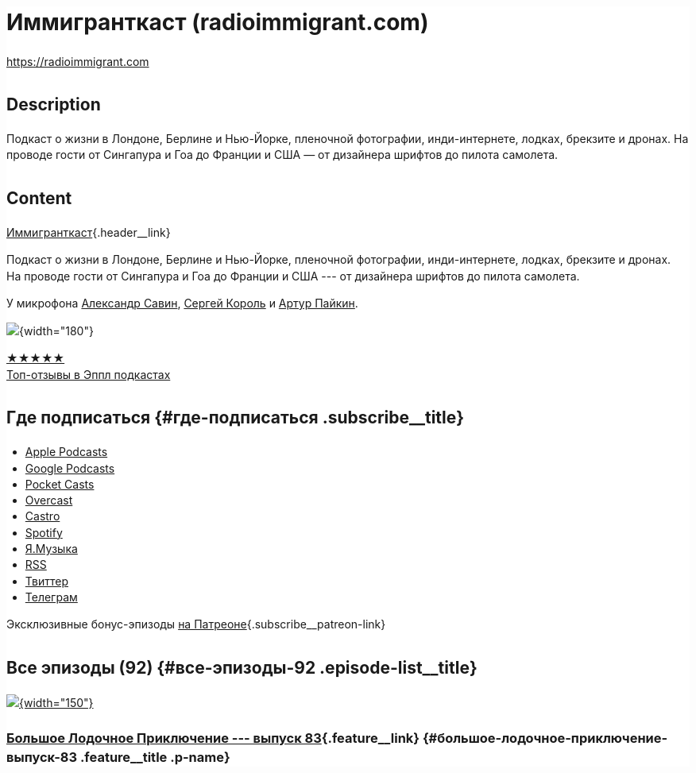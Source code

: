 # Иммигранткаст (radioimmigrant.com)

<https://radioimmigrant.com>

## Description

Подкаст о жизни в Лондоне, Берлине и Нью-Йорке, пленочной фотографии, инди-интернете, лодках, брекзите и дронах. На проводе гости от Сингапура и Гоа до Франции и США — от дизайнера шрифтов до пилота самолета.

## Content

[Иммигранткаст](/){.header__link}

Подкаст о жизни в Лондоне, Берлине и Нью-Йорке, пленочной фотографии, инди-интернете, лодках, брекзите и дронах. На проводе гости от Сингапура и Гоа до Франции и США --- от дизайнера шрифтов до пилота самолета.

У микрофона [Александр Савин](https://alexsavin.micro.blog), [Сергей Король](http://sergeykorol.ru/blog) и [Артур Пайкин](https://arturpaikin.com).

![](/assets/images/immigrantcast@2x.jpg){width="180"}

[★★★★★\
Топ-отзывы в Эппл подкастах](https://podcasts.apple.com/ru/podcast/%D0%B8%D0%BC%D0%BC%D0%B8%D0%B3%D1%80%D0%B0%D0%BD%D1%82%D0%BA%D0%B0%D1%81%D1%82/id1333969136#see-all/reviews)

Где подписаться {#где-подписаться .subscribe__title}
---------------

-   [Apple Podcasts](https://podcasts.apple.com/podcast/id1333969136?mt=2)
-   [Google Podcasts](https://podcasts.google.com/feed/aHR0cDovL3d3dy5zcHJlYWtlci5jb20vc2hvdy8yNjgzODc3L2VwaXNvZGVzL2ZlZWQ)
-   [Pocket Casts](https://pca.st/tg3Q)
-   [Overcast](https://overcast.fm/itunes1333969136)
-   [Castro](https://castro.fm/itunes/1333969136)
-   [Spotify](https://open.spotify.com/show/1FmavcfoB43uSIBnrJDox1)
-   [Я.Музыка](https://music.yandex.ru/album/8771140)
-   [RSS](https://www.spreaker.com/show/2683877/episodes/feed)
-   [Твиттер](https://twitter.com/radioimmigrant/)
-   [Телеграм](https://t.me/immigrantcast)

Эксклюзивные бонус-эпизоды [на Патреоне](https://patreon.com/immigrantcast){.subscribe__patreon-link}

Все эпизоды (92) {#все-эпизоды-92 .episode-list__title}
----------------

[![](https://d3wo5wojvuv7l.cloudfront.net/t_rss_itunes_square_1400/images.spreaker.com/original/6bcec17a98a71081eb560b6b19646c27.jpg){width="150"}](/episodes/ep083-arturs-boating-adventure/)

### [Большое Лодочное Приключение --- выпуск 83](/episodes/ep083-arturs-boating-adventure/){.feature__link} {#большое-лодочное-приключение-выпуск-83 .feature__title .p-name}
